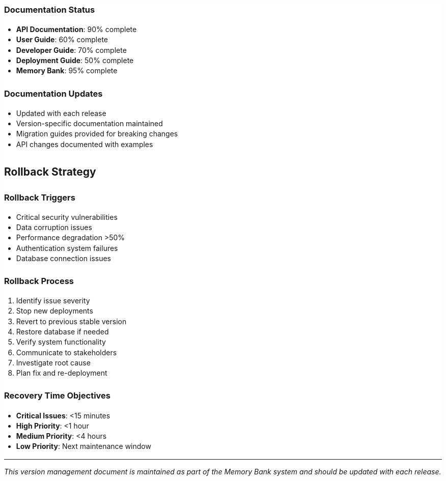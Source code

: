 ### Documentation Status
- **API Documentation**: 90% complete
- **User Guide**: 60% complete
- **Developer Guide**: 70% complete
- **Deployment Guide**: 50% complete
- **Memory Bank**: 95% complete

### Documentation Updates
- Updated with each release
- Version-specific documentation maintained
- Migration guides provided for breaking changes
- API changes documented with examples

## Rollback Strategy

### Rollback Triggers
- Critical security vulnerabilities
- Data corruption issues
- Performance degradation >50%
- Authentication system failures
- Database connection issues

### Rollback Process
1. Identify issue severity
2. Stop new deployments
3. Revert to previous stable version
4. Restore database if needed
5. Verify system functionality
6. Communicate to stakeholders
7. Investigate root cause
8. Plan fix and re-deployment

### Recovery Time Objectives
- **Critical Issues**: <15 minutes
- **High Priority**: <1 hour
- **Medium Priority**: <4 hours
- **Low Priority**: Next maintenance window

---

*This version management document is maintained as part of the Memory Bank system and should be updated with each release.*